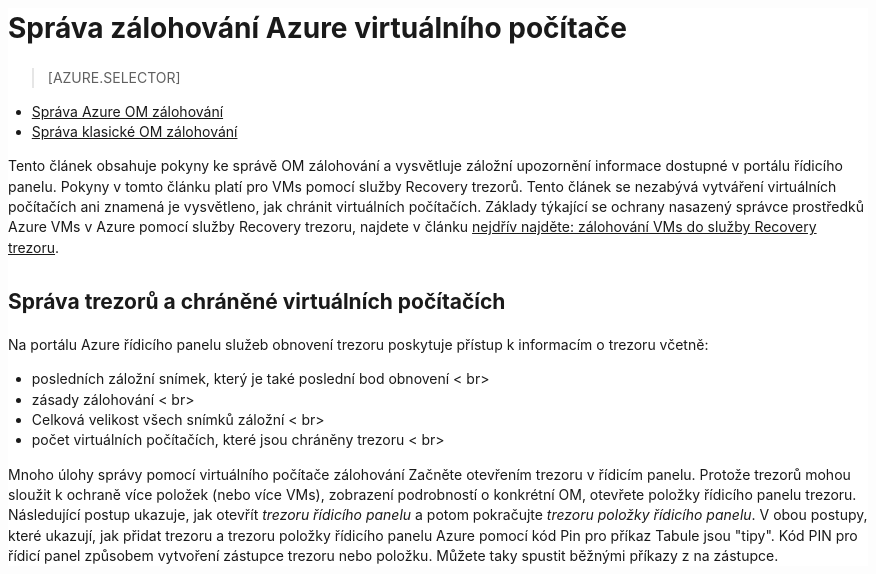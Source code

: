 
<properties
    pageTitle="Správa nasazený správce prostředků virtuálního počítače zálohy | Microsoft Azure"
    description="Naučte se spravovat a sledovat zálohy nasazený správce prostředků virtuálního počítače"
    services="backup"
    documentationCenter=""
    authors="trinadhk"
    manager="shreeshd"
    editor=""/>

<tags
    ms.service="backup"
    ms.workload="storage-backup-recovery"
    ms.tgt_pltfrm="na"
    ms.devlang="na"
    ms.topic="article"
    ms.date="08/11/2016"
    ms.author="jimpark; markgal; trinadhk"/>

# <a name="manage-azure-virtual-machine-backups"></a>Správa zálohování Azure virtuálního počítače

> [AZURE.SELECTOR]
- [Správa Azure OM zálohování](backup-azure-manage-vms.md)
- [Správa klasické OM zálohování](backup-azure-manage-vms-classic.md)

Tento článek obsahuje pokyny ke správě OM zálohování a vysvětluje záložní upozornění informace dostupné v portálu řídicího panelu. Pokyny v tomto článku platí pro VMs pomocí služby Recovery trezorů. Tento článek se nezabývá vytváření virtuálních počítačích ani znamená je vysvětleno, jak chránit virtuálních počítačích. Základy týkající se ochrany nasazený správce prostředků Azure VMs v Azure pomocí služby Recovery trezoru, najdete v článku [nejdřív najděte: zálohování VMs do služby Recovery trezoru](backup-azure-vms-first-look-arm.md).

## <a name="manage-vaults-and-protected-virtual-machines"></a>Správa trezorů a chráněné virtuálních počítačích

Na portálu Azure řídicího panelu služeb obnovení trezoru poskytuje přístup k informacím o trezoru včetně:

- posledních záložní snímek, který je také poslední bod obnovení < br\>
- zásady zálohování < br\>
- Celková velikost všech snímků záložní < br\>
- počet virtuálních počítačích, které jsou chráněny trezoru < br\>

Mnoho úlohy správy pomocí virtuálního počítače zálohování Začněte otevřením trezoru v řídicím panelu. Protože trezorů mohou sloužit k ochraně více položek (nebo více VMs), zobrazení podrobností o konkrétní OM, otevřete položky řídicího panelu trezoru. Následující postup ukazuje, jak otevřít *trezoru řídicího panelu* a potom pokračujte *trezoru položky řídicího panelu*. V obou postupy, které ukazují, jak přidat trezoru a trezoru položky řídicího panelu Azure pomocí kód Pin pro příkaz Tabule jsou "tipy". Kód PIN pro řídicí panel způsobem vytvoření zástupce trezoru nebo položku. Můžete taky spustit běžnými příkazy z na zástupce.

